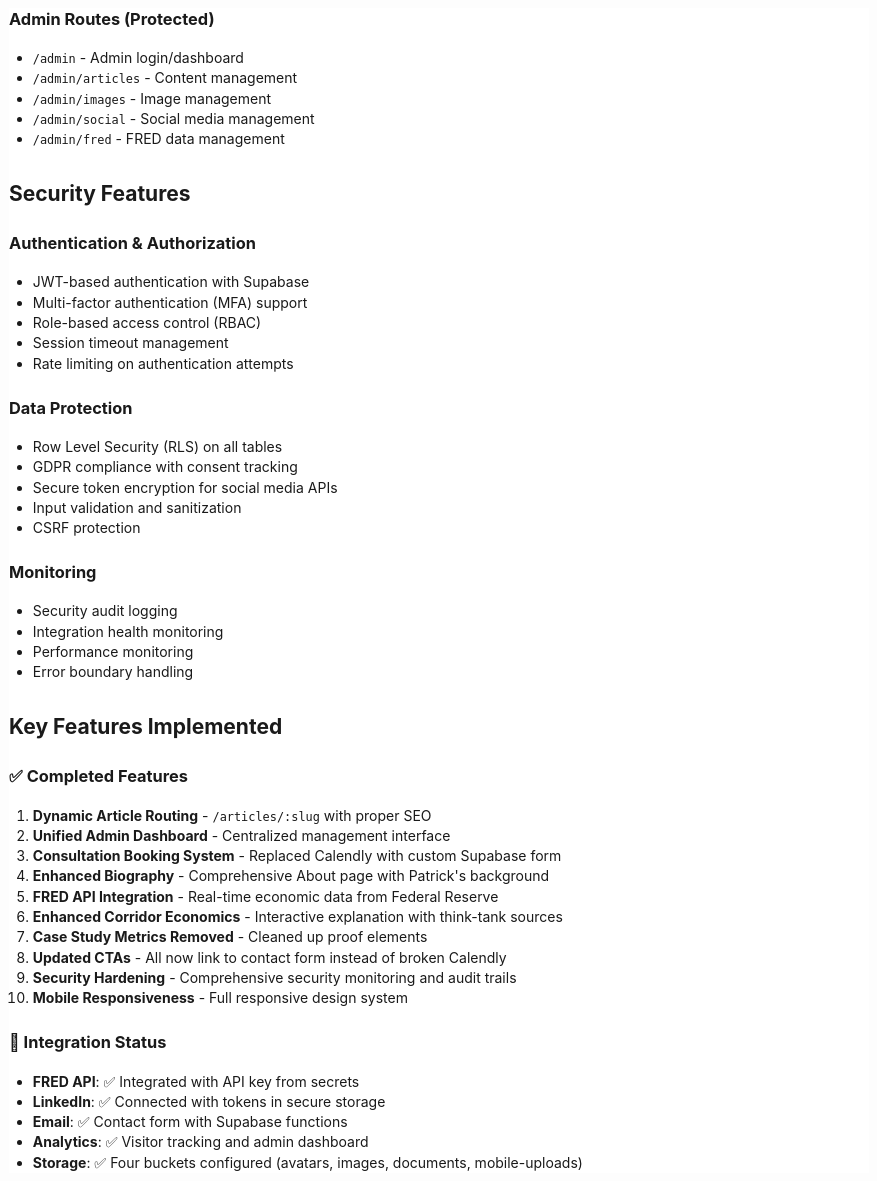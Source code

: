 ### Admin Routes (Protected)
- `/admin` - Admin login/dashboard
- `/admin/articles` - Content management
- `/admin/images` - Image management
- `/admin/social` - Social media management
- `/admin/fred` - FRED data management

## Security Features

### Authentication & Authorization
- JWT-based authentication with Supabase
- Multi-factor authentication (MFA) support
- Role-based access control (RBAC)
- Session timeout management
- Rate limiting on authentication attempts

### Data Protection
- Row Level Security (RLS) on all tables
- GDPR compliance with consent tracking
- Secure token encryption for social media APIs
- Input validation and sanitization
- CSRF protection

### Monitoring
- Security audit logging
- Integration health monitoring
- Performance monitoring
- Error boundary handling

## Key Features Implemented

### ✅ Completed Features
1. **Dynamic Article Routing** - `/articles/:slug` with proper SEO
2. **Unified Admin Dashboard** - Centralized management interface
3. **Consultation Booking System** - Replaced Calendly with custom Supabase form
4. **Enhanced Biography** - Comprehensive About page with Patrick's background
5. **FRED API Integration** - Real-time economic data from Federal Reserve
6. **Enhanced Corridor Economics** - Interactive explanation with think-tank sources
7. **Case Study Metrics Removed** - Cleaned up proof elements
8. **Updated CTAs** - All now link to contact form instead of broken Calendly
9. **Security Hardening** - Comprehensive security monitoring and audit trails
10. **Mobile Responsiveness** - Full responsive design system

### 🔄 Integration Status
- **FRED API**: ✅ Integrated with API key from secrets
- **LinkedIn**: ✅ Connected with tokens in secure storage
- **Email**: ✅ Contact form with Supabase functions
- **Analytics**: ✅ Visitor tracking and admin dashboard
- **Storage**: ✅ Four buckets configured (avatars, images, documents, mobile-uploads)
